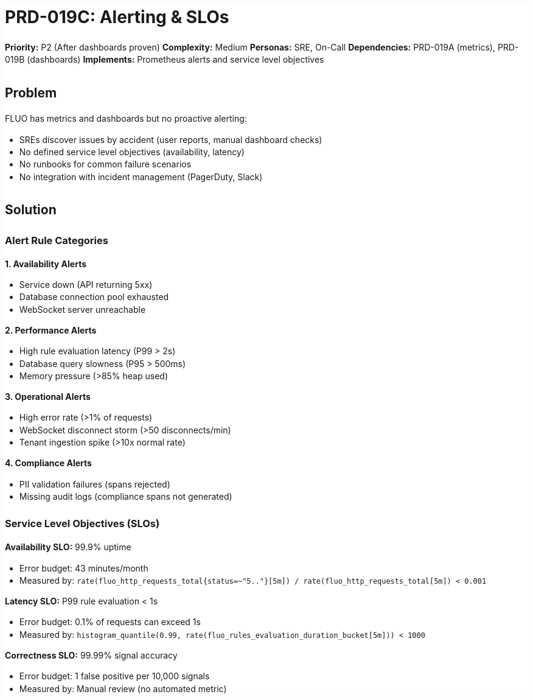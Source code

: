 # PRD-019C: Alerting & SLOs

**Priority:** P2 (After dashboards proven)
**Complexity:** Medium
**Personas:** SRE, On-Call
**Dependencies:** PRD-019A (metrics), PRD-019B (dashboards)
**Implements:** Prometheus alerts and service level objectives

## Problem

FLUO has metrics and dashboards but no proactive alerting:
- SREs discover issues by accident (user reports, manual dashboard checks)
- No defined service level objectives (availability, latency)
- No runbooks for common failure scenarios
- No integration with incident management (PagerDuty, Slack)

## Solution

### Alert Rule Categories

**1. Availability Alerts**
- Service down (API returning 5xx)
- Database connection pool exhausted
- WebSocket server unreachable

**2. Performance Alerts**
- High rule evaluation latency (P99 > 2s)
- Database query slowness (P95 > 500ms)
- Memory pressure (>85% heap used)

**3. Operational Alerts**
- High error rate (>1% of requests)
- WebSocket disconnect storm (>50 disconnects/min)
- Tenant ingestion spike (>10x normal rate)

**4. Compliance Alerts**
- PII validation failures (spans rejected)
- Missing audit logs (compliance spans not generated)

### Service Level Objectives (SLOs)

**Availability SLO:** 99.9% uptime
- Error budget: 43 minutes/month
- Measured by: `rate(fluo_http_requests_total{status=~"5.."}[5m]) / rate(fluo_http_requests_total[5m]) < 0.001`

**Latency SLO:** P99 rule evaluation < 1s
- Error budget: 0.1% of requests can exceed 1s
- Measured by: `histogram_quantile(0.99, rate(fluo_rules_evaluation_duration_bucket[5m])) < 1000`

**Correctness SLO:** 99.99% signal accuracy
- Error budget: 1 false positive per 10,000 signals
- Measured by: Manual review (no automated metric)
